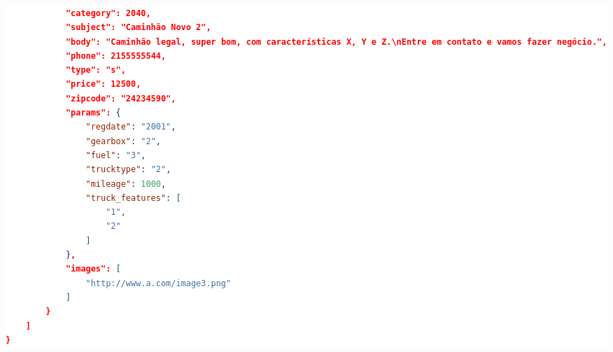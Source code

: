 ```json
            "category": 2040,
            "subject": "Caminhão Novo 2",
            "body": "Caminhão legal, super bom, com características X, Y e Z.\nEntre em contato e vamos fazer negócio.",
            "phone": 2155555544,
            "type": "s",
            "price": 12500,
            "zipcode": "24234590",
            "params": {
                "regdate": "2001",
                "gearbox": "2",
                "fuel": "3",
                "trucktype": "2",
                "mileage": 1000,
                "truck_features": [
                    "1",
                    "2"
                ]
            },
            "images": [
                "http://www.a.com/image3.png"
            ]
        }
    ]
}
```